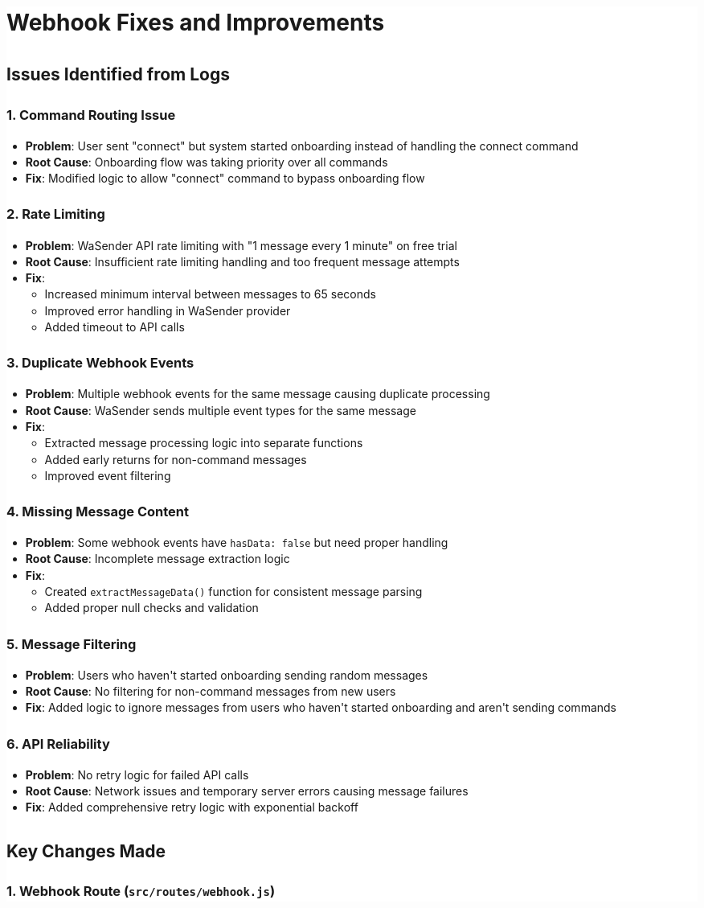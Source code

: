 # Webhook Fixes and Improvements

## Issues Identified from Logs

### 1. **Command Routing Issue**
- **Problem**: User sent "connect" but system started onboarding instead of handling the connect command
- **Root Cause**: Onboarding flow was taking priority over all commands
- **Fix**: Modified logic to allow "connect" command to bypass onboarding flow

### 2. **Rate Limiting**
- **Problem**: WaSender API rate limiting with "1 message every 1 minute" on free trial
- **Root Cause**: Insufficient rate limiting handling and too frequent message attempts
- **Fix**: 
  - Increased minimum interval between messages to 65 seconds
  - Improved error handling in WaSender provider
  - Added timeout to API calls

### 3. **Duplicate Webhook Events**
- **Problem**: Multiple webhook events for the same message causing duplicate processing
- **Root Cause**: WaSender sends multiple event types for the same message
- **Fix**: 
  - Extracted message processing logic into separate functions
  - Added early returns for non-command messages
  - Improved event filtering

### 4. **Missing Message Content**
- **Problem**: Some webhook events have `hasData: false` but need proper handling
- **Root Cause**: Incomplete message extraction logic
- **Fix**: 
  - Created `extractMessageData()` function for consistent message parsing
  - Added proper null checks and validation

### 5. **Message Filtering**
- **Problem**: Users who haven't started onboarding sending random messages
- **Root Cause**: No filtering for non-command messages from new users
- **Fix**: Added logic to ignore messages from users who haven't started onboarding and aren't sending commands

### 6. **API Reliability**
- **Problem**: No retry logic for failed API calls
- **Root Cause**: Network issues and temporary server errors causing message failures
- **Fix**: Added comprehensive retry logic with exponential backoff

## Key Changes Made

### 1. **Webhook Route (`src/routes/webhook.js`)**

